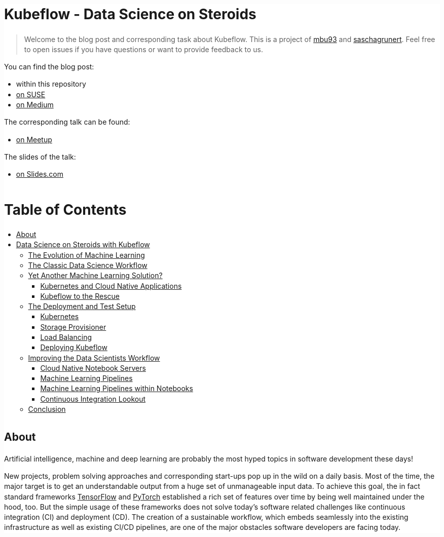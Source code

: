 # Kubeflow - Data Science on Steroids

> Welcome to the blog post and corresponding task about Kubeflow. This is a
> project of [mbu93](https://github.com/mbu93) and
> [saschagrunert](https://github.com/saschagrunert). Feel free to open issues if
> you have questions or want to provide feedback to us.

You can find the blog post:

- within this repository
- [on SUSE](https://suse.com/c/kubeflow-data-science-on-steroids)
- [on Medium](https://medium.com/p/60fc3ba92b06)

The corresponding talk can be found:

- [on Meetup](https://meetu.ps/e/H2ygp/tbX1P/a)

The slides of the talk:

- [on Slides.com](https://slides.com/saschagrunert/kubeflow)

# Table of Contents

- [About](#about)
- [Data Science on Steroids with Kubeflow](#data-science-on-steroids-with-kubeflow)
  - [The Evolution of Machine Learning](#the-evolution-of-machine-learning)
  - [The Classic Data Science Workflow](#the-classic-data-science-workflow)
  - [Yet Another Machine Learning Solution?](#yet-another-machine-learning-solution-)
    - [Kubernetes and Cloud Native Applications](#kubernetes-and-cloud-native-applications)
    - [Kubeflow to the Rescue](#kubeflow-to-the-rescue)
  - [The Deployment and Test Setup](#the-deployment-and-test-setup)
    - [Kubernetes](#kubernetes)
    - [Storage Provisioner](#storage-provisioner)
    - [Load Balancing](#load-balancing)
    - [Deploying Kubeflow](#deploying-kubeflow)
  - [Improving the Data Scientists Workflow](#improving-the-data-scientists-workflow)
    - [Cloud Native Notebook Servers](#cloud-native-notebook-servers)
    - [Machine Learning Pipelines](#machine-learning-pipelines)
    - [Machine Learning Pipelines within Notebooks](#machine-learning-pipelines-within-notebooks)
    - [Continuous Integration Lookout](#continuous-integration-lookout)
  - [Conclusion](#conclusion)

## About

Artificial intelligence, machine and deep learning are probably the most hyped
topics in software development these days!

New projects, problem solving approaches and corresponding start-ups pop up in
the wild on a daily basis. Most of the time, the major target is to get an
understandable output from a huge set of unmanageable input data. To achieve
this goal, the in fact standard frameworks [TensorFlow][0] and [PyTorch][1]
established a rich set of features over time by being well maintained under the
hood, too. But the simple usage of these frameworks does not solve today’s
software related challenges like continuous integration (CI) and deployment
(CD). The creation of a sustainable workflow, which embeds seamlessly into the
existing infrastructure as well as existing CI/CD pipelines, are one of the
major obstacles software developers are facing today.


[0]: https://www.tensorflow.org
[1]: https://pytorch.org
[2]: https://www.kubeflow.org
[3]: https://jupyter.org
[4]: https://en.wikipedia.org/wiki/Stochastic_neural_analog_reinforcement_calculator
[5]: https://torch.ch
[6]: https://numpy.org
[7]: https://tensorflow.org
[8]: https://pytorch.org
[9]: https://pandas.pydata.org
[10]: https://python.org
[11]: https://en.wikipedia.org/wiki/Microservices#Service_mesh
[12]: https://www.kubeflow.org
[13]: https://kubernetes.io/blog/2017/12/introducing-kubeflow-composable
[14]: https://jupyter.org/hub
[15]: https://kubeflow.org/docs/started/cloud
[16]: https://suse.com/betaprogram/caasp-beta
[17]: https://cri-o.io
[18]: https://cilium.io
[19]: https://github.com/SUSE/skuba
[20]: https://openstack.org
[21]: https://suse.com/products/server
[22]: https://kubernetes.io/docs/concepts/policy/pod-security-policy
[23]: https://kubernetes.io/docs/concepts/storage/dynamic-provisioning
[24]: https://en.wikipedia.org/wiki/Network_File_System
[25]: https://github.com/helm/helm
[26]: https://metallb.universe.tf
[27]: https://github.com/kubeflow/kubeflow/tree/1fa142f8a5c355b5395ec0e91280d32d76eccdce/bootstrap/cmd/kfctl
[28]: https://github.com/kubeflow/kubeflow/blob/1fa142f8a5c355b5395ec0e91280d32d76eccdce/bootstrap/config/kfctl_existing_arrikto.yaml
[29]: https://github.com/dexidp/dex
[30]: https://github.com/istio/istio
[31]: https://github.com/kubeflow/kubeflow/blob/1fa142f8a5c355b5395ec0e91280d32d76eccdce/bootstrap/config/kfctl_k8s_istio.yaml
[32]: https://kubernetes.io/docs/reference/command-line-tools-reference/kube-proxy
[33]: https://kubernetes.io/docs/concepts/workloads/controllers/statefulset
[41]: https://kubeflow.org/docs/pipelines/sdk
[34]: https://argoproj.github.io/argo
[35]: https://github.com/argoproj/argo-cd/releases/tag/v1.1.2
[36]: src/pipelines/0-demo.py
[37]: src/pipelines/1-demo.py
[38]: https://kubeflow.org/docs/pipelines/reference/api/kubeflow-pipeline-api-spec
[39]: https://kubeflow.org/docs/components/serving/tfserving_new
[40]: https://kubeflow.org/docs/components/serving/pytorchserving